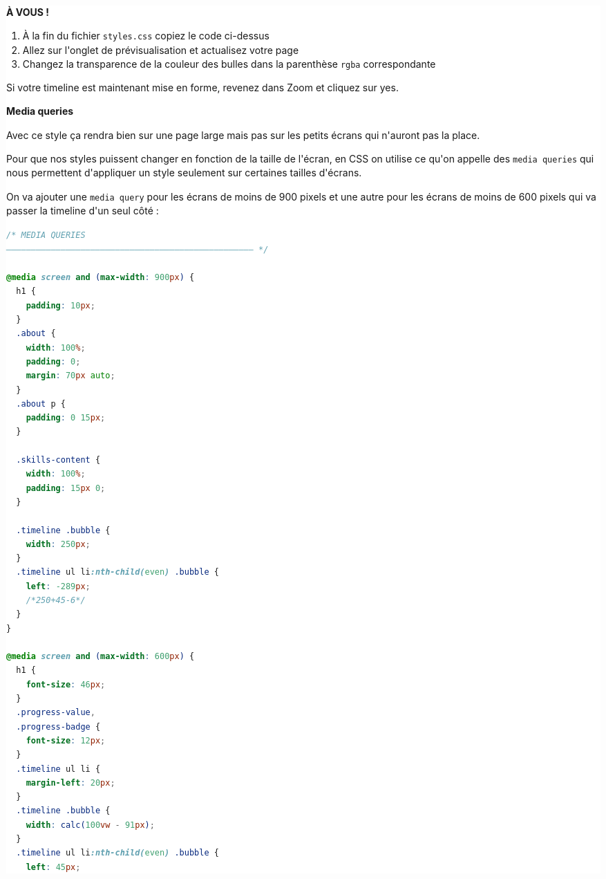 **À VOUS !**

1. À la fin du fichier `styles.css` copiez le code ci-dessus
2. Allez sur l'onglet de prévisualisation et actualisez votre page
3. Changez la transparence de la couleur des bulles dans la parenthèse `rgba` correspondante

Si votre timeline est maintenant mise en forme, revenez dans Zoom et cliquez sur yes.

**Media queries**

Avec ce style ça rendra bien sur une page large mais pas sur les petits écrans qui n'auront pas la place.

Pour que nos styles puissent changer en fonction de la taille de l'écran, en CSS on utilise ce qu'on appelle des `media queries` qui nous permettent d'appliquer un style seulement sur certaines tailles d'écrans. 

On va ajouter une `media query` pour les écrans de moins de 900 pixels et une autre pour les écrans de moins de 600 pixels qui va passer la timeline d'un seul côté  :

```css
/* MEDIA QUERIES
–––––––––––––––––––––––––––––––––––––––––––––––––– */

@media screen and (max-width: 900px) {
  h1 {
    padding: 10px;
  }
  .about {
    width: 100%;
    padding: 0;
    margin: 70px auto;
  }
  .about p {
    padding: 0 15px;
  }

  .skills-content {
    width: 100%;
    padding: 15px 0;
  }

  .timeline .bubble {
    width: 250px;
  }
  .timeline ul li:nth-child(even) .bubble {
    left: -289px;
    /*250+45-6*/
  }
}

@media screen and (max-width: 600px) {
  h1 {
    font-size: 46px;
  }
  .progress-value,
  .progress-badge {
    font-size: 12px;
  }
  .timeline ul li {
    margin-left: 20px;
  }
  .timeline .bubble {
    width: calc(100vw - 91px);
  }
  .timeline ul li:nth-child(even) .bubble {
    left: 45px;
```